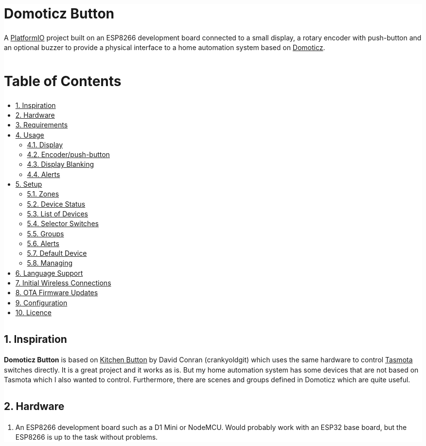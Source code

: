 # Domoticz Button

A [PlatformIO](https://platformio.org) project built on an ESP8266 development board connected to a small display, 
a rotary encoder with push-button and an optional buzzer to provide a physical interface 
to a home automation system based on [Domoticz](https://domoticz.com). 

# Table of Contents


- [1. Inspiration](#1-inspiration)
- [2. Hardware](#2-hardware)
- [3. Requirements](#3-requirements)
- [4. Usage](#4-usage)
    - [4.1. Display](#41-display)
    - [4.2. Encoder/push-button](#42-encoderpush-button)
    - [4.3. Display Blanking](#43-display-blanking)
    - [4.4. Alerts](#44-alerts)
- [5. Setup](#5-setup)
    - [5.1. Zones](#51-zones)
    - [5.2. Device Status](#52-device-status)
    - [5.3. List of Devices](#53-list-of-devices)
    - [5.4. Selector Switches](#54-selector-switches)
    - [5.5. Groups](#55-groups)
    - [5.6. Alerts](#56-alerts)
    - [5.7. Default Device](#57-default-device)
    - [5.8. Managing](#58-managing)
- [6. Language Support](#6-language-support)
- [7. Initial Wireless Connections](#7-initial-wireless-connections)
- [8. OTA Firmware Updates](#8-ota-firmware-updates)
- [9. Configuration](#9-configuration)
- [10. Licence](#10-licence)



## 1. Inspiration 

**Domoticz Button** is based on [Kitchen Button](https://github.com/crankyoldgit/Kitchen-Button) by David Conran (crankyoldgit)
which uses the same hardware to control [Tasmota](https://github.com/arendst/Tasmota) switches directly. It is a great project and it
works as is. But my home automation system has some devices that are not based on Tasmota which I also wanted to control.
Furthermore, there are scenes and groups defined in Domoticz which are quite useful.


## 2. Hardware

  1. An ESP8266 development board such as a D1 Mini or NodeMCU. Would probably work with an ESP32 base board, but the ESP8266 is up 
  to the task without problems.

